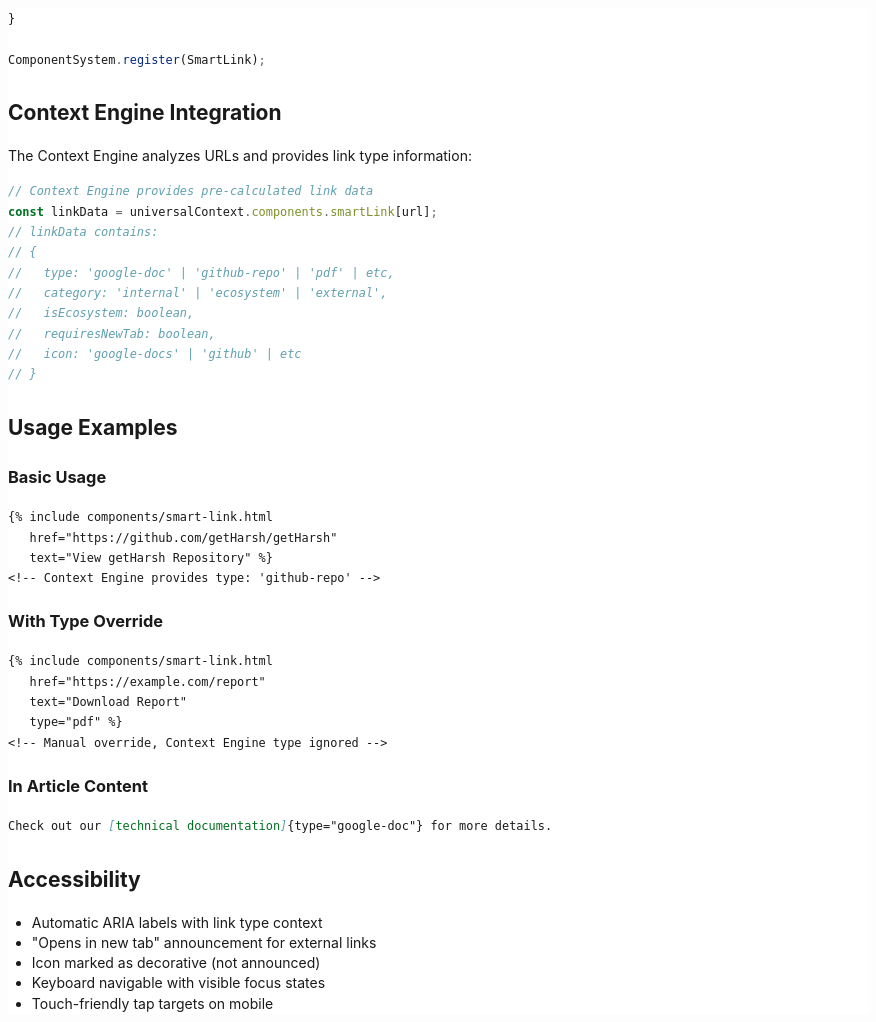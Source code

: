 ```javascript
}

ComponentSystem.register(SmartLink);
```

## Context Engine Integration

The Context Engine analyzes URLs and provides link type information:

```javascript
// Context Engine provides pre-calculated link data
const linkData = universalContext.components.smartLink[url];
// linkData contains:
// {
//   type: 'google-doc' | 'github-repo' | 'pdf' | etc,
//   category: 'internal' | 'ecosystem' | 'external',
//   isEcosystem: boolean,
//   requiresNewTab: boolean,
//   icon: 'google-docs' | 'github' | etc
// }
```

## Usage Examples

### Basic Usage
```liquid
{% include components/smart-link.html 
   href="https://github.com/getHarsh/getHarsh"
   text="View getHarsh Repository" %}
<!-- Context Engine provides type: 'github-repo' -->
```

### With Type Override
```liquid
{% include components/smart-link.html 
   href="https://example.com/report"
   text="Download Report"
   type="pdf" %}
<!-- Manual override, Context Engine type ignored -->
```

### In Article Content
```markdown
Check out our [technical documentation]{type="google-doc"} for more details.
```

## Accessibility

- Automatic ARIA labels with link type context
- "Opens in new tab" announcement for external links
- Icon marked as decorative (not announced)
- Keyboard navigable with visible focus states
- Touch-friendly tap targets on mobile
